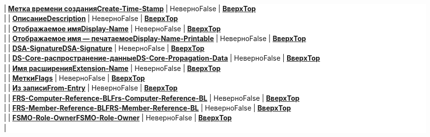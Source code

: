 | [<span data-ttu-id="b8c31-179">**Метка времени создания**</span><span class="sxs-lookup"><span data-stu-id="b8c31-179">**Create-Time-Stamp**</span></span>](a-createtimestamp.md)                              | <span data-ttu-id="b8c31-180">Неверно</span><span class="sxs-lookup"><span data-stu-id="b8c31-180">False</span></span>     | [<span data-ttu-id="b8c31-181">**Вверх**</span><span class="sxs-lookup"><span data-stu-id="b8c31-181">**Top**</span></span>](c-top.md)<br/> |
| [<span data-ttu-id="b8c31-182">**Описание**</span><span class="sxs-lookup"><span data-stu-id="b8c31-182">**Description**</span></span>](a-description.md)                                        | <span data-ttu-id="b8c31-183">Неверно</span><span class="sxs-lookup"><span data-stu-id="b8c31-183">False</span></span>     | [<span data-ttu-id="b8c31-184">**Вверх**</span><span class="sxs-lookup"><span data-stu-id="b8c31-184">**Top**</span></span>](c-top.md)<br/> |
| [<span data-ttu-id="b8c31-185">**Отображаемое имя**</span><span class="sxs-lookup"><span data-stu-id="b8c31-185">**Display-Name**</span></span>](a-displayname.md)                                       | <span data-ttu-id="b8c31-186">Неверно</span><span class="sxs-lookup"><span data-stu-id="b8c31-186">False</span></span>     | [<span data-ttu-id="b8c31-187">**Вверх**</span><span class="sxs-lookup"><span data-stu-id="b8c31-187">**Top**</span></span>](c-top.md)<br/> |
| [<span data-ttu-id="b8c31-188">**Отображаемое имя — печатаемое**</span><span class="sxs-lookup"><span data-stu-id="b8c31-188">**Display-Name-Printable**</span></span>](a-displaynameprintable.md)                    | <span data-ttu-id="b8c31-189">Неверно</span><span class="sxs-lookup"><span data-stu-id="b8c31-189">False</span></span>     | [<span data-ttu-id="b8c31-190">**Вверх**</span><span class="sxs-lookup"><span data-stu-id="b8c31-190">**Top**</span></span>](c-top.md)<br/> |
| [<span data-ttu-id="b8c31-191">**DSA-Signature**</span><span class="sxs-lookup"><span data-stu-id="b8c31-191">**DSA-Signature**</span></span>](a-dsasignature.md)                                     | <span data-ttu-id="b8c31-192">Неверно</span><span class="sxs-lookup"><span data-stu-id="b8c31-192">False</span></span>     | [<span data-ttu-id="b8c31-193">**Вверх**</span><span class="sxs-lookup"><span data-stu-id="b8c31-193">**Top**</span></span>](c-top.md)<br/> |
| [<span data-ttu-id="b8c31-194">**DS-Core-распространение-данные**</span><span class="sxs-lookup"><span data-stu-id="b8c31-194">**DS-Core-Propagation-Data**</span></span>](a-dscorepropagationdata.md)                 | <span data-ttu-id="b8c31-195">Неверно</span><span class="sxs-lookup"><span data-stu-id="b8c31-195">False</span></span>     | [<span data-ttu-id="b8c31-196">**Вверх**</span><span class="sxs-lookup"><span data-stu-id="b8c31-196">**Top**</span></span>](c-top.md)<br/> |
| [<span data-ttu-id="b8c31-197">**Имя расширения**</span><span class="sxs-lookup"><span data-stu-id="b8c31-197">**Extension-Name**</span></span>](a-extensionname.md)                                   | <span data-ttu-id="b8c31-198">Неверно</span><span class="sxs-lookup"><span data-stu-id="b8c31-198">False</span></span>     | [<span data-ttu-id="b8c31-199">**Вверх**</span><span class="sxs-lookup"><span data-stu-id="b8c31-199">**Top**</span></span>](c-top.md)<br/> |
| [<span data-ttu-id="b8c31-200">**Метки**</span><span class="sxs-lookup"><span data-stu-id="b8c31-200">**Flags**</span></span>](a-flags.md)                                                    | <span data-ttu-id="b8c31-201">Неверно</span><span class="sxs-lookup"><span data-stu-id="b8c31-201">False</span></span>     | [<span data-ttu-id="b8c31-202">**Вверх**</span><span class="sxs-lookup"><span data-stu-id="b8c31-202">**Top**</span></span>](c-top.md)<br/> |
| [<span data-ttu-id="b8c31-203">**Из записи**</span><span class="sxs-lookup"><span data-stu-id="b8c31-203">**From-Entry**</span></span>](a-fromentry.md)                                           | <span data-ttu-id="b8c31-204">Неверно</span><span class="sxs-lookup"><span data-stu-id="b8c31-204">False</span></span>     | [<span data-ttu-id="b8c31-205">**Вверх**</span><span class="sxs-lookup"><span data-stu-id="b8c31-205">**Top**</span></span>](c-top.md)<br/> |
| [<span data-ttu-id="b8c31-206">**FRS-Computer-Reference-BL**</span><span class="sxs-lookup"><span data-stu-id="b8c31-206">**Frs-Computer-Reference-BL**</span></span>](a-frscomputerreferencebl.md)               | <span data-ttu-id="b8c31-207">Неверно</span><span class="sxs-lookup"><span data-stu-id="b8c31-207">False</span></span>     | [<span data-ttu-id="b8c31-208">**Вверх**</span><span class="sxs-lookup"><span data-stu-id="b8c31-208">**Top**</span></span>](c-top.md)<br/> |
| [<span data-ttu-id="b8c31-209">**FRS-Member-Reference-BL**</span><span class="sxs-lookup"><span data-stu-id="b8c31-209">**FRS-Member-Reference-BL**</span></span>](a-frsmemberreferencebl.md)                   | <span data-ttu-id="b8c31-210">Неверно</span><span class="sxs-lookup"><span data-stu-id="b8c31-210">False</span></span>     | [<span data-ttu-id="b8c31-211">**Вверх**</span><span class="sxs-lookup"><span data-stu-id="b8c31-211">**Top**</span></span>](c-top.md)<br/> |
| [<span data-ttu-id="b8c31-212">**FSMO-Role-Owner**</span><span class="sxs-lookup"><span data-stu-id="b8c31-212">**FSMO-Role-Owner**</span></span>](a-fsmoroleowner.md)                                  | <span data-ttu-id="b8c31-213">Неверно</span><span class="sxs-lookup"><span data-stu-id="b8c31-213">False</span></span>     | [<span data-ttu-id="b8c31-214">**Вверх**</span><span class="sxs-lookup"><span data-stu-id="b8c31-214">**Top**</span></span>](c-top.md)<br/> |